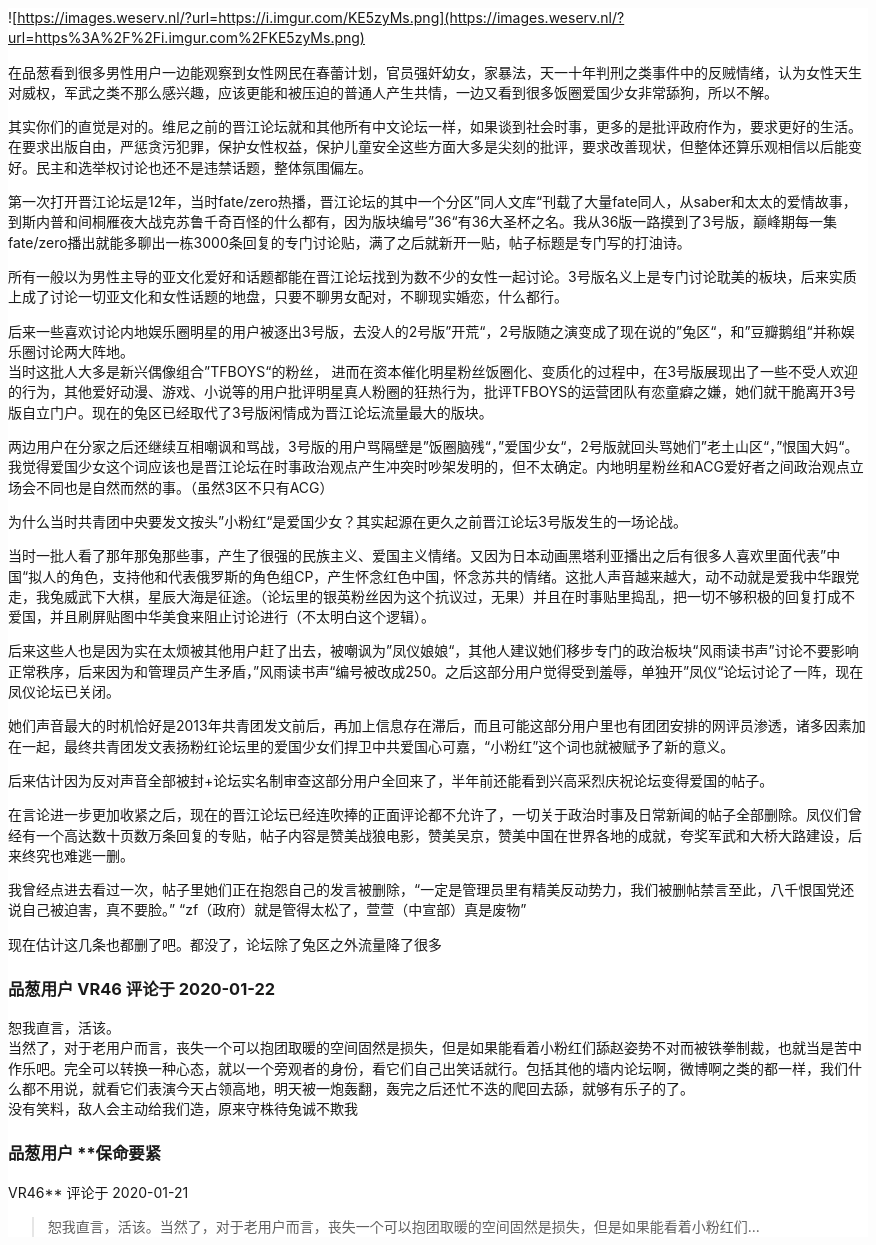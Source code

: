 ![https://images.weserv.nl/?url=https://i.imgur.com/KE5zyMs.png](https://images.weserv.nl/?url=https%3A%2F%2Fi.imgur.com%2FKE5zyMs.png)  
  
在品葱看到很多男性用户一边能观察到女性网民在春蕾计划，官员强奸幼女，家暴法，天一十年判刑之类事件中的反贼情绪，认为女性天生对威权，军武之类不那么感兴趣，应该更能和被压迫的普通人产生共情，一边又看到很多饭圈爱国少女非常舔狗，所以不解。  
  
其实你们的直觉是对的。维尼之前的晋江论坛就和其他所有中文论坛一样，如果谈到社会时事，更多的是批评政府作为，要求更好的生活。在要求出版自由，严惩贪污犯罪，保护女性权益，保护儿童安全这些方面大多是尖刻的批评，要求改善现状，但整体还算乐观相信以后能变好。民主和选举权讨论也还不是违禁话题，整体氛围偏左。  
  
第一次打开晋江论坛是12年，当时fate/zero热播，晋江论坛的其中一个分区”同人文库“刊载了大量fate同人，从saber和太太的爱情故事，到斯内普和间桐雁夜大战克苏鲁千奇百怪的什么都有，因为版块编号”36“有36大圣杯之名。我从36版一路摸到了3号版，巅峰期每一集fate/zero播出就能多聊出一栋3000条回复的专门讨论贴，满了之后就新开一贴，帖子标题是专门写的打油诗。  
  
所有一般以为男性主导的亚文化爱好和话题都能在晋江论坛找到为数不少的女性一起讨论。3号版名义上是专门讨论耽美的板块，后来实质上成了讨论一切亚文化和女性话题的地盘，只要不聊男女配对，不聊现实婚恋，什么都行。  
  
后来一些喜欢讨论内地娱乐圈明星的用户被逐出3号版，去没人的2号版”开荒“，2号版随之演变成了现在说的”兔区“，和”豆瓣鹅组“并称娱乐圈讨论两大阵地。  
当时这批人大多是新兴偶像组合”TFBOYS“的粉丝， 进而在资本催化明星粉丝饭圈化、变质化的过程中，在3号版展现出了一些不受人欢迎的行为，其他爱好动漫、游戏、小说等的用户批评明星真人粉圈的狂热行为，批评TFBOYS的运营团队有恋童癖之嫌，她们就干脆离开3号版自立门户。现在的兔区已经取代了3号版闲情成为晋江论坛流量最大的版块。  
  
两边用户在分家之后还继续互相嘲讽和骂战，3号版的用户骂隔壁是”饭圈脑残“，”爱国少女“，2号版就回头骂她们”老土山区“，”恨国大妈“。我觉得爱国少女这个词应该也是晋江论坛在时事政治观点产生冲突时吵架发明的，但不太确定。内地明星粉丝和ACG爱好者之间政治观点立场会不同也是自然而然的事。（虽然3区不只有ACG）  
  
  
为什么当时共青团中央要发文按头”小粉红“是爱国少女？其实起源在更久之前晋江论坛3号版发生的一场论战。  
  
当时一批人看了那年那兔那些事，产生了很强的民族主义、爱国主义情绪。又因为日本动画黑塔利亚播出之后有很多人喜欢里面代表”中国“拟人的角色，支持他和代表俄罗斯的角色组CP，产生怀念红色中国，怀念苏共的情绪。这批人声音越来越大，动不动就是爱我中华跟党走，我兔威武下大棋，星辰大海是征途。（论坛里的银英粉丝因为这个抗议过，无果）并且在时事贴里捣乱，把一切不够积极的回复打成不爱国，并且刷屏贴图中华美食来阻止讨论进行（不太明白这个逻辑）。  
  
后来这些人也是因为实在太烦被其他用户赶了出去，被嘲讽为”凤仪娘娘“，其他人建议她们移步专门的政治板块“风雨读书声”讨论不要影响正常秩序，后来因为和管理员产生矛盾，”风雨读书声“编号被改成250。之后这部分用户觉得受到羞辱，单独开”凤仪“论坛讨论了一阵，现在凤仪论坛已关闭。  
  
她们声音最大的时机恰好是2013年共青团发文前后，再加上信息存在滞后，而且可能这部分用户里也有团团安排的网评员渗透，诸多因素加在一起，最终共青团发文表扬粉红论坛里的爱国少女们捍卫中共爱国心可嘉，“小粉红”这个词也就被赋予了新的意义。  
  
后来估计因为反对声音全部被封+论坛实名制审查这部分用户全回来了，半年前还能看到兴高采烈庆祝论坛变得爱国的帖子。  
  
在言论进一步更加收紧之后，现在的晋江论坛已经连吹捧的正面评论都不允许了，一切关于政治时事及日常新闻的帖子全部删除。凤仪们曾经有一个高达数十页数万条回复的专贴，帖子内容是赞美战狼电影，赞美吴京，赞美中国在世界各地的成就，夸奖军武和大桥大路建设，后来终究也难逃一删。  
  
我曾经点进去看过一次，帖子里她们正在抱怨自己的发言被删除，“一定是管理员里有精美反动势力，我们被删帖禁言至此，八千恨国党还说自己被迫害，真不要脸。” “zf（政府）就是管得太松了，萱萱（中宣部）真是废物”  
  
现在估计这几条也都删了吧。都没了，论坛除了兔区之外流量降了很多

            
### 品葱用户 **VR46** 评论于 2020-01-22
        
恕我直言，活该。  
当然了，对于老用户而言，丧失一个可以抱团取暖的空间固然是损失，但是如果能看着小粉红们舔赵姿势不对而被铁拳制裁，也就当是苦中作乐吧。完全可以转换一种心态，就以一个旁观者的身份，看它们自己出笑话就行。包括其他的墙内论坛啊，微博啊之类的都一样，我们什么都不用说，就看它们表演今天占领高地，明天被一炮轰翻，轰完之后还忙不迭的爬回去舔，就够有乐子的了。  
没有笑料，敌人会主动给我们造，原来守株待兔诚不欺我
        


            
### 品葱用户 **保命要紧 
VR46** 评论于 2020-01-21
        
> 恕我直言，活该。当然了，对于老用户而言，丧失一个可以抱团取暖的空间固然是损失，但是如果能看着小粉红们...
